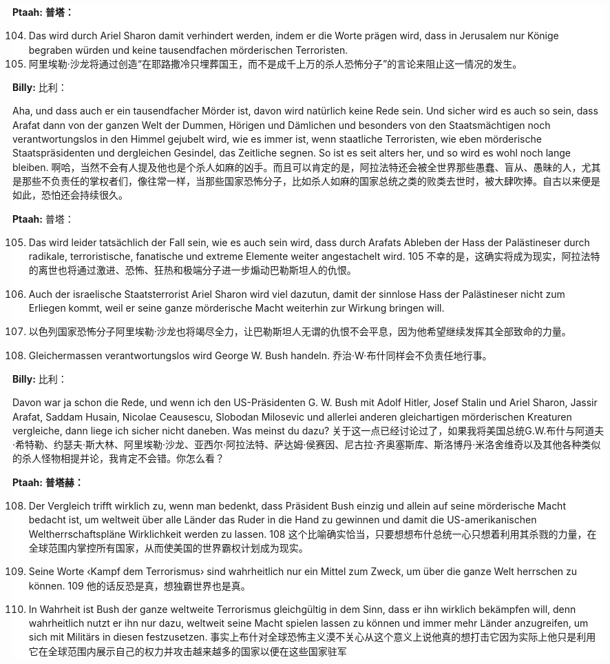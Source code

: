 **Ptaah:**
**普塔：**

104. Das wird durch Ariel Sharon damit verhindert werden, indem er die Worte prägen wird, dass in Jerusalem nur Könige begraben würden und keine tausendfachen mörderischen Terroristen.
104. 阿里埃勒·沙龙将通过创造“在耶路撒冷只埋葬国王，而不是成千上万的杀人恐怖分子”的言论来阻止这一情况的发生。

**Billy:**
比利：

Aha, und dass auch er ein tausendfacher Mörder ist, davon wird natürlich keine Rede sein. Und sicher wird es auch so sein, dass Arafat dann von der ganzen Welt der Dummen, Hörigen und Dämlichen und besonders von den Staatsmächtigen noch verantwortungslos in den Himmel gejubelt wird, wie es immer ist, wenn staatliche Terroristen, wie eben mörderische Staatspräsidenten und dergleichen Gesindel, das Zeitliche segnen. So ist es seit alters her, und so wird es wohl noch lange bleiben.
啊哈，当然不会有人提及他也是个杀人如麻的凶手。而且可以肯定的是，阿拉法特还会被全世界那些愚蠢、盲从、愚昧的人，尤其是那些不负责任的掌权者们，像往常一样，当那些国家恐怖分子，比如杀人如麻的国家总统之类的败类去世时，被大肆吹捧。自古以来便是如此，恐怕还会持续很久。

**Ptaah:**
普塔：

105. Das wird leider tatsächlich der Fall sein, wie es auch sein wird, dass durch Arafats Ableben der Hass der Palästineser durch radikale, terroristische, fanatische und extreme Elemente weiter angestachelt wird.
105 不幸的是，这确实将成为现实，阿拉法特的离世也将通过激进、恐怖、狂热和极端分子进一步煽动巴勒斯坦人的仇恨。

106. Auch der israelische Staatsterrorist Ariel Sharon wird viel dazutun, damit der sinnlose Hass der Palästineser nicht zum Erliegen kommt, weil er seine ganze mörderische Macht weiterhin zur Wirkung bringen will.
106. 以色列国家恐怖分子阿里埃勒·沙龙也将竭尽全力，让巴勒斯坦人无谓的仇恨不会平息，因为他希望继续发挥其全部致命的力量。

107. Gleichermassen verantwortungslos wird George W. Bush handeln.
乔治·W·布什同样会不负责任地行事。

**Billy:**
比利：

Davon war ja schon die Rede, und wenn ich den US-Präsidenten G. W. Bush mit Adolf Hitler, Josef Stalin und Ariel Sharon, Jassir Arafat, Saddam Husain, Nicolae Ceausescu, Slobodan Milosevic und allerlei anderen gleichartigen mörderischen Kreaturen vergleiche, dann liege ich sicher nicht daneben. Was meinst du dazu?
关于这一点已经讨论过了，如果我将美国总统G.W.布什与阿道夫·希特勒、约瑟夫·斯大林、阿里埃勒·沙龙、亚西尔·阿拉法特、萨达姆·侯赛因、尼古拉·齐奥塞斯库、斯洛博丹·米洛舍维奇以及其他各种类似的杀人怪物相提并论，我肯定不会错。你怎么看？

**Ptaah:**
**普塔赫：**

108. Der Vergleich trifft wirklich zu, wenn man bedenkt, dass Präsident Bush einzig und allein auf seine mörderische Macht bedacht ist, um weltweit über alle Länder das Ruder in die Hand zu gewinnen und damit die US-amerikanischen Weltherrschaftspläne Wirklichkeit werden zu lassen.
108 这个比喻确实恰当，只要想想布什总统一心只想着利用其杀戮的力量，在全球范围内掌控所有国家，从而使美国的世界霸权计划成为现实。

109. Seine Worte ‹Kampf dem Terrorismus› sind wahrheitlich nur ein Mittel zum Zweck, um über die ganze Welt herrschen zu können.
109 他的话反恐是真，想独霸世界也是真。

110. In Wahrheit ist Bush der ganze weltweite Terrorismus gleichgültig in dem Sinn, dass er ihn wirklich bekämpfen will, denn wahrheitlich nutzt er ihn nur dazu, weltweit seine Macht spielen lassen zu können und immer mehr Länder anzugreifen, um sich mit Militärs in diesen festzusetzen.
事实上布什对全球恐怖主义漠不关心从这个意义上说他真的想打击它因为实际上他只是利用它在全球范围内展示自己的权力并攻击越来越多的国家以便在这些国家驻军
